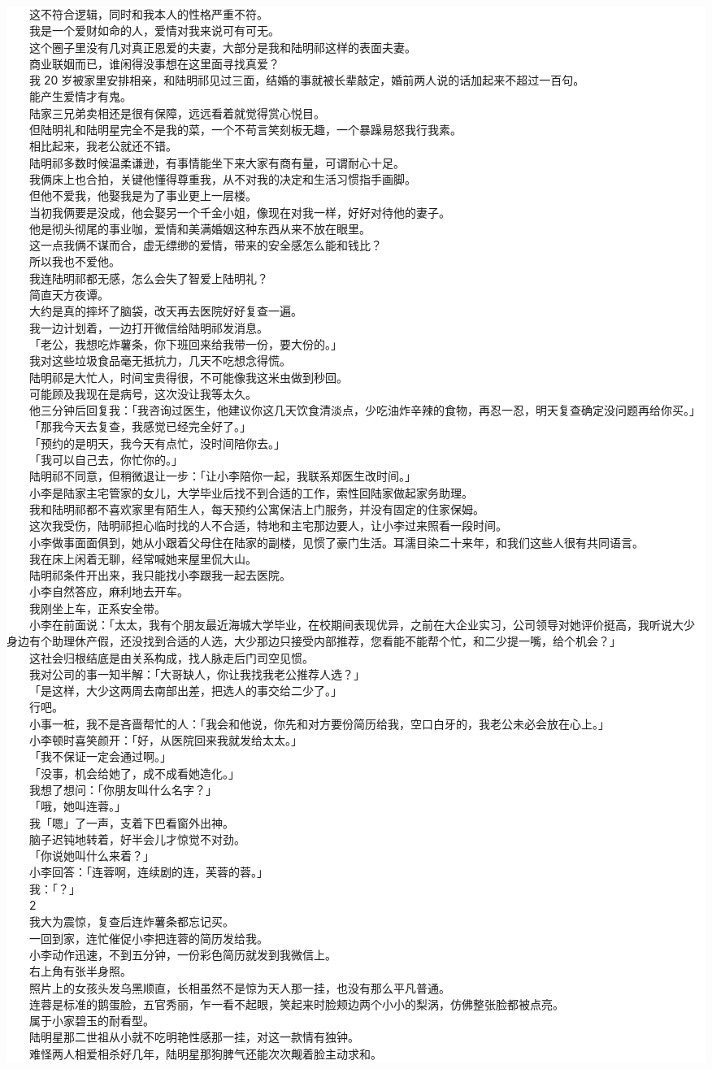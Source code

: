 &emsp;&emsp;这不符合逻辑，同时和我本人的性格严重不符。  
&emsp;&emsp;我是一个爱财如命的人，爱情对我来说可有可无。  
&emsp;&emsp;这个圈子里没有几对真正恩爱的夫妻，大部分是我和陆明祁这样的表面夫妻。  
&emsp;&emsp;商业联姻而已，谁闲得没事想在这里面寻找真爱？  
&emsp;&emsp;我 20 岁被家里安排相亲，和陆明祁见过三面，结婚的事就被长辈敲定，婚前两人说的话加起来不超过一百句。  
&emsp;&emsp;能产生爱情才有鬼。  
&emsp;&emsp;陆家三兄弟卖相还是很有保障，远远看着就觉得赏心悦目。  
&emsp;&emsp;但陆明礼和陆明星完全不是我的菜，一个不苟言笑刻板无趣，一个暴躁易怒我行我素。  
&emsp;&emsp;相比起来，我老公就还不错。  
&emsp;&emsp;陆明祁多数时候温柔谦逊，有事情能坐下来大家有商有量，可谓耐心十足。  
&emsp;&emsp;我俩床上也合拍，关键他懂得尊重我，从不对我的决定和生活习惯指手画脚。  
&emsp;&emsp;但他不爱我，他娶我是为了事业更上一层楼。  
&emsp;&emsp;当初我俩要是没成，他会娶另一个千金小姐，像现在对我一样，好好对待他的妻子。  
&emsp;&emsp;他是彻头彻尾的事业咖，爱情和美满婚姻这种东西从来不放在眼里。  
&emsp;&emsp;这一点我俩不谋而合，虚无缥缈的爱情，带来的安全感怎么能和钱比？  
&emsp;&emsp;所以我也不爱他。  
&emsp;&emsp;我连陆明祁都无感，怎么会失了智爱上陆明礼？  
&emsp;&emsp;简直天方夜谭。  
&emsp;&emsp;大约是真的摔坏了脑袋，改天再去医院好好复查一遍。  
&emsp;&emsp;我一边计划着，一边打开微信给陆明祁发消息。  
&emsp;&emsp;「老公，我想吃炸薯条，你下班回来给我带一份，要大份的。」  
&emsp;&emsp;我对这些垃圾食品毫无抵抗力，几天不吃想念得慌。  
&emsp;&emsp;陆明祁是大忙人，时间宝贵得很，不可能像我这米虫做到秒回。  
&emsp;&emsp;可能顾及我现在是病号，这次没让我等太久。  
&emsp;&emsp;他三分钟后回复我：「我咨询过医生，他建议你这几天饮食清淡点，少吃油炸辛辣的食物，再忍一忍，明天复查确定没问题再给你买。」  
&emsp;&emsp;「那我今天去复查，我感觉已经完全好了。」  
&emsp;&emsp;「预约的是明天，我今天有点忙，没时间陪你去。」  
&emsp;&emsp;「我可以自己去，你忙你的。」  
&emsp;&emsp;陆明祁不同意，但稍微退让一步：「让小李陪你一起，我联系郑医生改时间。」  
&emsp;&emsp;小李是陆家主宅管家的女儿，大学毕业后找不到合适的工作，索性回陆家做起家务助理。  
&emsp;&emsp;我和陆明祁都不喜欢家里有陌生人，每天预约公寓保洁上门服务，并没有固定的住家保姆。  
&emsp;&emsp;这次我受伤，陆明祁担心临时找的人不合适，特地和主宅那边要人，让小李过来照看一段时间。  
&emsp;&emsp;小李做事面面俱到，她从小跟着父母住在陆家的副楼，见惯了豪门生活。耳濡目染二十来年，和我们这些人很有共同语言。  
&emsp;&emsp;我在床上闲着无聊，经常喊她来屋里侃大山。  
&emsp;&emsp;陆明祁条件开出来，我只能找小李跟我一起去医院。  
&emsp;&emsp;小李自然答应，麻利地去开车。  
&emsp;&emsp;我刚坐上车，正系安全带。  
&emsp;&emsp;小李在前面说：「太太，我有个朋友最近海城大学毕业，在校期间表现优异，之前在大企业实习，公司领导对她评价挺高，我听说大少身边有个助理休产假，还没找到合适的人选，大少那边只接受内部推荐，您看能不能帮个忙，和二少提一嘴，给个机会？」  
&emsp;&emsp;这社会归根结底是由关系构成，找人脉走后门司空见惯。  
&emsp;&emsp;我对公司的事一知半解：「大哥缺人，你让我找我老公推荐人选？」  
&emsp;&emsp;「是这样，大少这两周去南部出差，把选人的事交给二少了。」  
&emsp;&emsp;行吧。  
&emsp;&emsp;小事一桩，我不是吝啬帮忙的人：「我会和他说，你先和对方要份简历给我，空口白牙的，我老公未必会放在心上。」  
&emsp;&emsp;小李顿时喜笑颜开：「好，从医院回来我就发给太太。」  
&emsp;&emsp;「我不保证一定会通过啊。」  
&emsp;&emsp;「没事，机会给她了，成不成看她造化。」  
&emsp;&emsp;我想了想问：「你朋友叫什么名字？」  
&emsp;&emsp;「哦，她叫连蓉。」  
&emsp;&emsp;我「嗯」了一声，支着下巴看窗外出神。  
&emsp;&emsp;脑子迟钝地转着，好半会儿才惊觉不对劲。  
&emsp;&emsp;「你说她叫什么来着？」  
&emsp;&emsp;小李回答：「连蓉啊，连续剧的连，芙蓉的蓉。」  
&emsp;&emsp;我：「？」  
&emsp;&emsp;2  
&emsp;&emsp;我大为震惊，复查后连炸薯条都忘记买。  
&emsp;&emsp;一回到家，连忙催促小李把连蓉的简历发给我。  
&emsp;&emsp;小李动作迅速，不到五分钟，一份彩色简历就发到我微信上。  
&emsp;&emsp;右上角有张半身照。  
&emsp;&emsp;照片上的女孩头发乌黑顺直，长相虽然不是惊为天人那一挂，也没有那么平凡普通。  
&emsp;&emsp;连蓉是标准的鹅蛋脸，五官秀丽，乍一看不起眼，笑起来时脸颊边两个小小的梨涡，仿佛整张脸都被点亮。  
&emsp;&emsp;属于小家碧玉的耐看型。  
&emsp;&emsp;陆明星那二世祖从小就不吃明艳性感那一挂，对这一款情有独钟。  
&emsp;&emsp;难怪两人相爱相杀好几年，陆明星那狗脾气还能次次觍着脸主动求和。  